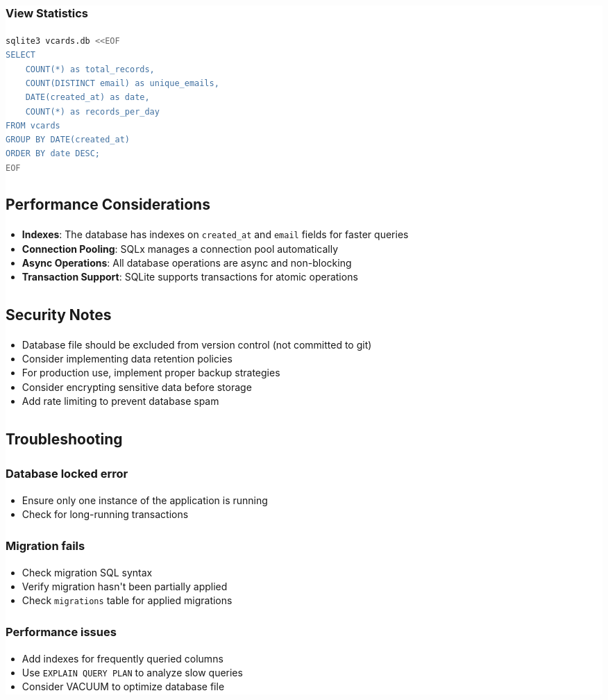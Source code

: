 ### View Statistics

```bash
sqlite3 vcards.db <<EOF
SELECT
    COUNT(*) as total_records,
    COUNT(DISTINCT email) as unique_emails,
    DATE(created_at) as date,
    COUNT(*) as records_per_day
FROM vcards
GROUP BY DATE(created_at)
ORDER BY date DESC;
EOF
```

## Performance Considerations

- **Indexes**: The database has indexes on `created_at` and `email` fields for faster queries
- **Connection Pooling**: SQLx manages a connection pool automatically
- **Async Operations**: All database operations are async and non-blocking
- **Transaction Support**: SQLite supports transactions for atomic operations

## Security Notes

- Database file should be excluded from version control (not committed to git)
- Consider implementing data retention policies
- For production use, implement proper backup strategies
- Consider encrypting sensitive data before storage
- Add rate limiting to prevent database spam

## Troubleshooting

### Database locked error
- Ensure only one instance of the application is running
- Check for long-running transactions

### Migration fails
- Check migration SQL syntax
- Verify migration hasn't been partially applied
- Check `migrations` table for applied migrations

### Performance issues
- Add indexes for frequently queried columns
- Use `EXPLAIN QUERY PLAN` to analyze slow queries
- Consider VACUUM to optimize database file
